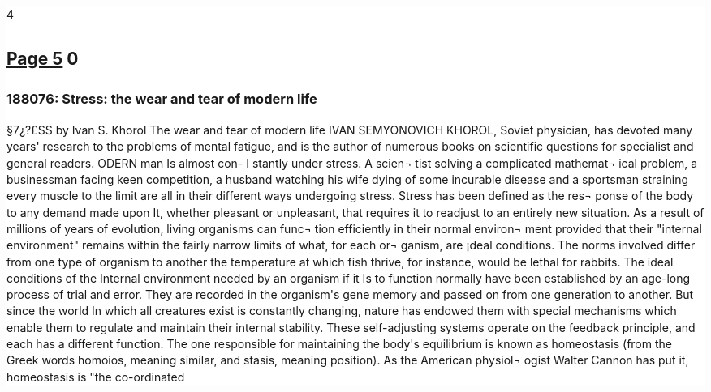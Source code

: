 4
## [Page 5](https://demo.humlab.umu.se/courier/049738engo.pdf#page=5) 0
### 188076: Stress: the wear and tear of modern life
§7¿?£SS
by Ivan S. Khorol
The wear
and tear
of modern life
IVAN SEMYONOVICH KHOROL, Soviet
physician, has devoted many years' research
to the problems of mental fatigue, and is
the author of numerous books on scientific
questions for specialist and general readers.
ODERN man Is almost con-
I stantly under stress. A scien¬
tist solving a complicated mathemat¬
ical problem, a businessman facing
keen competition, a husband watching
his wife dying of some incurable
disease and a sportsman straining
every muscle to the limit are all in
their different ways undergoing stress.
Stress has been defined as the res¬
ponse of the body to any demand
made upon It, whether pleasant or
unpleasant, that requires it to readjust
to an entirely new situation.
As a result of millions of years of
evolution, living organisms can func¬
tion efficiently in their normal environ¬
ment provided that their "internal
environment" remains within the fairly
narrow limits of what, for each or¬
ganism, are ¡deal conditions. The
norms involved differ from one type of
organism to another the temperature
at which fish thrive, for instance, would
be lethal for rabbits.
The ideal conditions of the Internal
environment needed by an organism
if it Is to function normally have been
established by an age-long process
of trial and error. They are recorded
in the organism's gene memory and
passed on from one generation to
another. But since the world In which
all creatures exist is constantly
changing, nature has endowed them
with special mechanisms which enable
them to regulate and maintain their
internal stability.
These self-adjusting systems operate
on the feedback principle, and each
has a different function. The one
responsible for maintaining the body's
equilibrium is known as homeostasis
(from the Greek words homoios,
meaning similar, and stasis, meaning
position). As the American physiol¬
ogist Walter Cannon has put it,
homeostasis is "the co-ordinated
